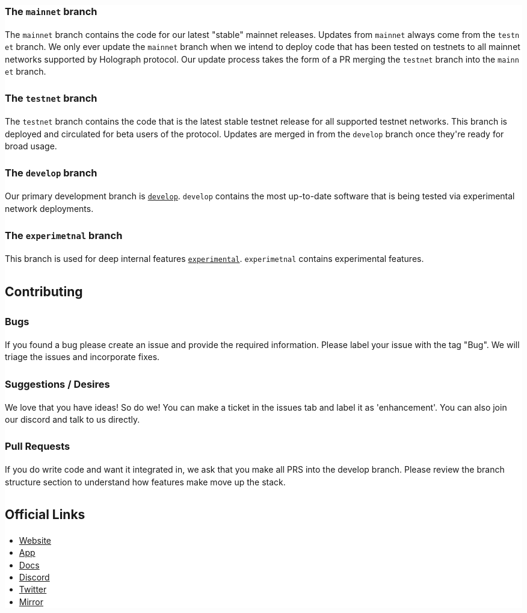 ### The `mainnet` branch

The `mainnet` branch contains the code for our latest "stable" mainnet releases.
Updates from `mainnet` always come from the `testnet` branch.
We only ever update the `mainnet` branch when we intend to deploy code that has been tested on testnets to all mainnet networks supported by Holograph protocol.
Our update process takes the form of a PR merging the `testnet` branch into the `mainnet` branch.

### The `testnet` branch

The `testnet` branch contains the code that is the latest stable testnet release for all supported testnet networks. This branch is deployed and circulated for beta users of the protocol. Updates are merged in from the `develop` branch once they're ready for broad usage.

### The `develop` branch

Our primary development branch is [`develop`](https://github.com/holographxyz/holograph-cli/tree/develop).
`develop` contains the most up-to-date software that is being tested via experimental network deployments.

### The `experimetnal` branch

This branch is used for deep internal features [`experimental`](https://github.com/holographxyz/holograph-cli/tree/experimental).
`experimetnal` contains experimental features.

## Contributing

### Bugs

If you found a bug please create an issue and provide the required information. Please label your issue with the tag "Bug". We will triage the issues and incorporate fixes.

### Suggestions / Desires

We love that you have ideas! So do we! You can make a ticket in the issues tab and label it as 'enhancement'. You can also join our discord and talk to us directly.

### Pull Requests

If you do write code and want it integrated in, we ask that you make all PRS into the develop branch. Please review the branch structure section to understand how features make move up the stack.

## Official Links

- [Website](https://holograph.xyz)
- [App](https://app.holograph.xyz)
- [Docs](https://docs.holograph.xyz)
- [Discord](https://discord.com/invite/holograph)
- [Twitter](https://twitter.com/holographxyz)
- [Mirror](https://mirror.xyz/holographxyz.eth)
